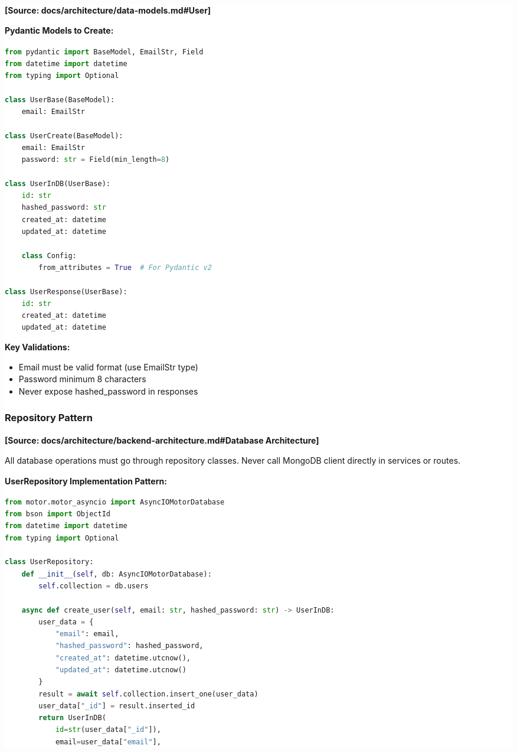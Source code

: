 **[Source: docs/architecture/data-models.md#User]**

**Pydantic Models to Create:**

```python
from pydantic import BaseModel, EmailStr, Field
from datetime import datetime
from typing import Optional

class UserBase(BaseModel):
    email: EmailStr

class UserCreate(BaseModel):
    email: EmailStr
    password: str = Field(min_length=8)

class UserInDB(UserBase):
    id: str
    hashed_password: str
    created_at: datetime
    updated_at: datetime
    
    class Config:
        from_attributes = True  # For Pydantic v2

class UserResponse(UserBase):
    id: str
    created_at: datetime
    updated_at: datetime
```

**Key Validations:**
- Email must be valid format (use EmailStr type)
- Password minimum 8 characters
- Never expose hashed_password in responses

### Repository Pattern

**[Source: docs/architecture/backend-architecture.md#Database Architecture]**

All database operations must go through repository classes. Never call MongoDB client directly in services or routes.

**UserRepository Implementation Pattern:**

```python
from motor.motor_asyncio import AsyncIOMotorDatabase
from bson import ObjectId
from datetime import datetime
from typing import Optional

class UserRepository:
    def __init__(self, db: AsyncIOMotorDatabase):
        self.collection = db.users
    
    async def create_user(self, email: str, hashed_password: str) -> UserInDB:
        user_data = {
            "email": email,
            "hashed_password": hashed_password,
            "created_at": datetime.utcnow(),
            "updated_at": datetime.utcnow()
        }
        result = await self.collection.insert_one(user_data)
        user_data["_id"] = result.inserted_id
        return UserInDB(
            id=str(user_data["_id"]),
            email=user_data["email"],
```